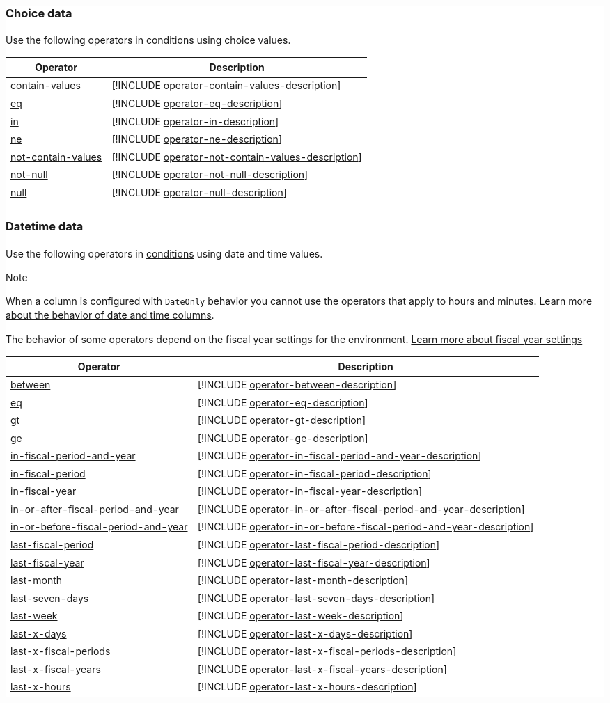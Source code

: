 ### Choice data

Use the following operators in [conditions](condition.md) using choice values.

|Operator|Description|
|---|---|
|[contain-values](#contain-values)|[!INCLUDE [operator-contain-values-description](includes/operator-contain-values-description.md)]|
|[eq](#eq)|[!INCLUDE [operator-eq-description](includes/operator-eq-description.md)]|
|[in](#in)|[!INCLUDE [operator-in-description](includes/operator-in-description.md)]|
|[ne](#ne)|[!INCLUDE [operator-ne-description](includes/operator-ne-description.md)]|
|[not-contain-values](#not-contain-values)|[!INCLUDE [operator-not-contain-values-description](includes/operator-not-contain-values-description.md)]|
|[not-null](#not-null)|[!INCLUDE [operator-not-null-description](includes/operator-not-null-description.md)]|
|[null](#null)|[!INCLUDE [operator-null-description](includes/operator-null-description.md)]|


### Datetime data

 Use the following operators in [conditions](condition.md) using date and time values.

> [!NOTE]
> When a column is configured with `DateOnly` behavior you cannot use the operators that apply to hours and minutes. [Learn more about the behavior of date and time columns](../../behavior-format-date-time-attribute.md#specify-the-behavior-of-a-date-and-time-column).
> 
> The behavior of some operators depend on the fiscal year settings for the environment. [Learn more about fiscal year settings](/power-platform/admin/work-fiscal-year-settings)

 |Operator|Description|
 |---|---|
 |[between](#eq)|[!INCLUDE [operator-between-description](includes/operator-between-description.md)]|
 |[eq](#eq)|[!INCLUDE [operator-eq-description](includes/operator-eq-description.md)]|
 |[gt](#eq)|[!INCLUDE [operator-gt-description](includes/operator-gt-description.md)]|
 |[ge](#eq)|[!INCLUDE [operator-ge-description](includes/operator-ge-description.md)]|
 |[in-fiscal-period-and-year](#in-fiscal-period-and-year)|[!INCLUDE [operator-in-fiscal-period-and-year-description](includes/operator-in-fiscal-period-and-year-description.md)]|
 |[in-fiscal-period](#in-fiscal-period)|[!INCLUDE [operator-in-fiscal-period-description](includes/operator-in-fiscal-period-description.md)]|
 |[in-fiscal-year](#in-fiscal-year)|[!INCLUDE [operator-in-fiscal-year-description](includes/operator-in-fiscal-year-description.md)]|
 |[in-or-after-fiscal-period-and-year](#in-or-after-fiscal-period-and-year)|[!INCLUDE [operator-in-or-after-fiscal-period-and-year-description](includes/operator-in-or-after-fiscal-period-and-year-description.md)]|
 |[in-or-before-fiscal-period-and-year](#in-or-before-fiscal-period-and-year)|[!INCLUDE [operator-in-or-before-fiscal-period-and-year-description](includes/operator-in-or-before-fiscal-period-and-year-description.md)]|
 |[last-fiscal-period](#last-fiscal-period)|[!INCLUDE [operator-last-fiscal-period-description](includes/operator-last-fiscal-period-description.md)]|
 |[last-fiscal-year](#last-fiscal-year)|[!INCLUDE [operator-last-fiscal-year-description](includes/operator-last-fiscal-year-description.md)]|
 |[last-month](#last-month)|[!INCLUDE [operator-last-month-description](includes/operator-last-month-description.md)]|
 |[last-seven-days](#last-seven-days)|[!INCLUDE [operator-last-seven-days-description](includes/operator-last-seven-days-description.md)]|
 |[last-week](#last-week)|[!INCLUDE [operator-last-week-description](includes/operator-last-week-description.md)]|
 |[last-x-days](#last-x-days)|[!INCLUDE [operator-last-x-days-description](includes/operator-last-x-days-description.md)]|
 |[last-x-fiscal-periods](#last-x-fiscal-periods)|[!INCLUDE [operator-last-x-fiscal-periods-description](includes/operator-last-x-fiscal-periods-description.md)]|
 |[last-x-fiscal-years](#last-x-fiscal-years)|[!INCLUDE [operator-last-x-fiscal-years-description](includes/operator-last-x-fiscal-years-description.md)]|
 |[last-x-hours](#last-x-hours)|[!INCLUDE [operator-last-x-hours-description](includes/operator-last-x-hours-description.md)]|